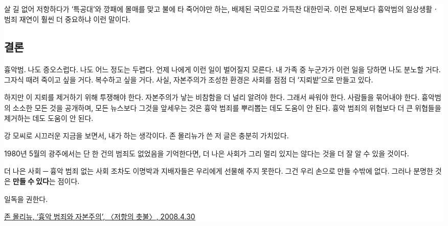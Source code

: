 살 길 없어 저항하다가 ‘특공대’와 깡패에 몰매를 맞고 불에 타 죽어야만 하는, 배제된 국민으로 가득찬 대한민국. 이런 문제보다 흉악범의 일상생활ㆍ범죄 재연이 훨씬 더 중요하냐 이런 말이다.

## 결론

흉악범. 나도 증오스럽다. 나도 어느 정도는 두렵다. 언제 나에게 이런 일이 벌어질지 모른다. 내 가족 중 누군가가 이런 일을 당하면 나도 분노할 거다. 그자식 때려 죽이고 싶을 거다. 복수하고 싶을 거다. 사실, 자본주의가 조성한 환경은 사회를 점점 더 ‘지뢰밭’으로 만들고 있다.

하지만 이 지뢰를 제거하기 위해 투쟁해야 한다. 자본주의가 낳는 비참함을 더 널리 알려야 한다. 그래서 싸워야 한다. 사람들을 묶어내야 한다. 흉악범의 소소한 모든 것을 공개하며, 모든 뉴스보다 그것을 앞세우는 것은 흉악 범죄를 뿌리뽑는 데도 도움이 안 된다. 흉악 범죄의 위협보다 더 큰 위협들을 제거하는 데도 도움이 안 된다.

강 모씨로 시끄러운 지금을 보면서, 내가 하는 생각이다. 존 몰리뉴가 쓴 저 글은 충분히 가치있다.

1980년 5월의 광주에서는 단 한 건의 범죄도 없었음을 기억한다면, 더 나은 사회가 그리 멀리 있지는 않다는 것을 더 잘 알 수 있을 것이다.

더 나은 사회 ─ 흉악 범죄 없는 사회 조차도 이명박과 지배자들은 우리에게 선물해 주지 못한다. 그건 우리 손으로 만들 수밖에 없다. 그러나 분명한 것은 **만들 수 있다**는 점이다.

<div class="gray-textbox">
  <p>
    일독을 권한다.
  </p>
  
  <p>
    <a href="http://wspaper.org/0_view.php?urn=urn:newsml:counterfire.or.kr:20080430T172830%2b0900:c85-molinu:1U" target="_blank">존 몰리뉴, ‘흉악 범죄와 자본주의’, 〈저항의 촛불〉, 2008.4.30</a>
  </p>
</div>